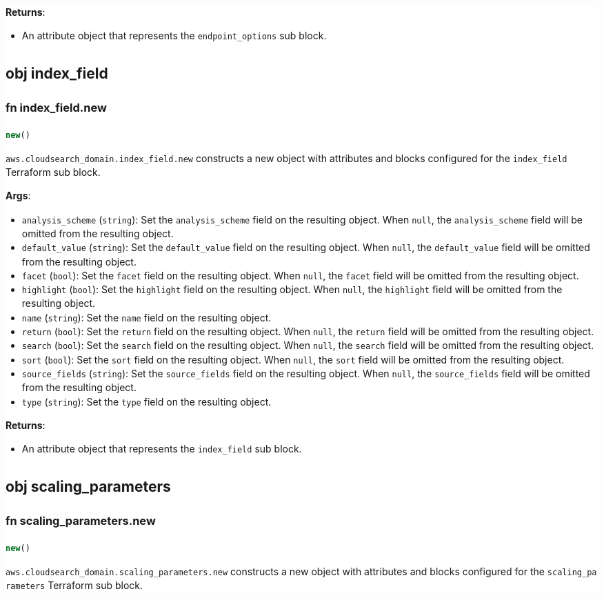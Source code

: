 **Returns**:
  - An attribute object that represents the `endpoint_options` sub block.


## obj index_field



### fn index_field.new

```ts
new()
```


`aws.cloudsearch_domain.index_field.new` constructs a new object with attributes and blocks configured for the `index_field`
Terraform sub block.



**Args**:
  - `analysis_scheme` (`string`): Set the `analysis_scheme` field on the resulting object. When `null`, the `analysis_scheme` field will be omitted from the resulting object.
  - `default_value` (`string`): Set the `default_value` field on the resulting object. When `null`, the `default_value` field will be omitted from the resulting object.
  - `facet` (`bool`): Set the `facet` field on the resulting object. When `null`, the `facet` field will be omitted from the resulting object.
  - `highlight` (`bool`): Set the `highlight` field on the resulting object. When `null`, the `highlight` field will be omitted from the resulting object.
  - `name` (`string`): Set the `name` field on the resulting object.
  - `return` (`bool`): Set the `return` field on the resulting object. When `null`, the `return` field will be omitted from the resulting object.
  - `search` (`bool`): Set the `search` field on the resulting object. When `null`, the `search` field will be omitted from the resulting object.
  - `sort` (`bool`): Set the `sort` field on the resulting object. When `null`, the `sort` field will be omitted from the resulting object.
  - `source_fields` (`string`): Set the `source_fields` field on the resulting object. When `null`, the `source_fields` field will be omitted from the resulting object.
  - `type` (`string`): Set the `type` field on the resulting object.

**Returns**:
  - An attribute object that represents the `index_field` sub block.


## obj scaling_parameters



### fn scaling_parameters.new

```ts
new()
```


`aws.cloudsearch_domain.scaling_parameters.new` constructs a new object with attributes and blocks configured for the `scaling_parameters`
Terraform sub block.
